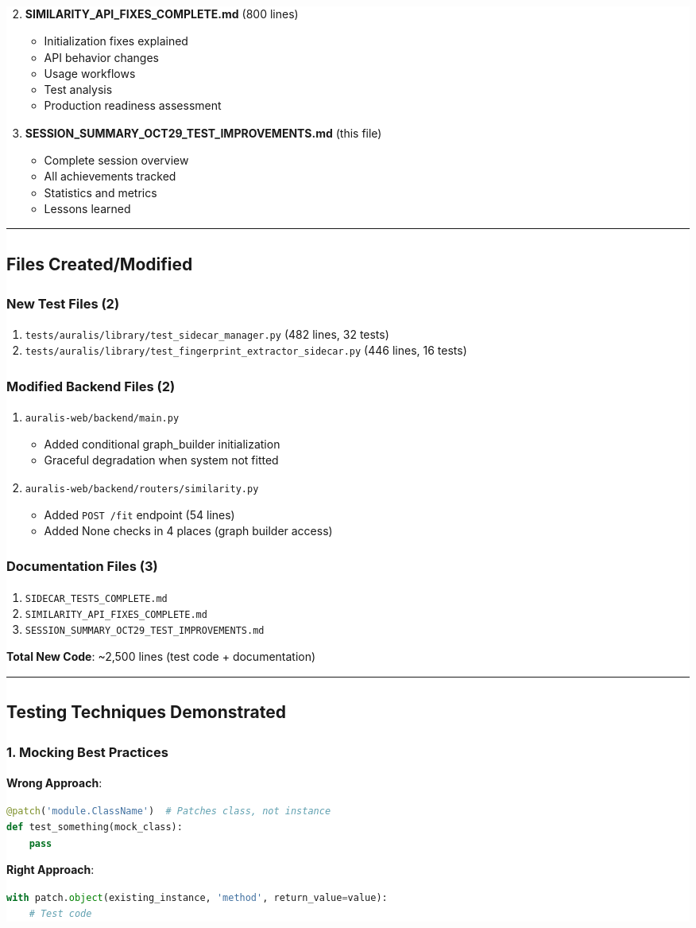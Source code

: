 2. **SIMILARITY_API_FIXES_COMPLETE.md** (800 lines)
   - Initialization fixes explained
   - API behavior changes
   - Usage workflows
   - Test analysis
   - Production readiness assessment

3. **SESSION_SUMMARY_OCT29_TEST_IMPROVEMENTS.md** (this file)
   - Complete session overview
   - All achievements tracked
   - Statistics and metrics
   - Lessons learned

---

## Files Created/Modified

### New Test Files (2)
1. `tests/auralis/library/test_sidecar_manager.py` (482 lines, 32 tests)
2. `tests/auralis/library/test_fingerprint_extractor_sidecar.py` (446 lines, 16 tests)

### Modified Backend Files (2)
1. `auralis-web/backend/main.py`
   - Added conditional graph_builder initialization
   - Graceful degradation when system not fitted

2. `auralis-web/backend/routers/similarity.py`
   - Added `POST /fit` endpoint (54 lines)
   - Added None checks in 4 places (graph builder access)

### Documentation Files (3)
1. `SIDECAR_TESTS_COMPLETE.md`
2. `SIMILARITY_API_FIXES_COMPLETE.md`
3. `SESSION_SUMMARY_OCT29_TEST_IMPROVEMENTS.md`

**Total New Code**: ~2,500 lines (test code + documentation)

---

## Testing Techniques Demonstrated

### 1. Mocking Best Practices

**Wrong Approach**:
```python
@patch('module.ClassName')  # Patches class, not instance
def test_something(mock_class):
    pass
```

**Right Approach**:
```python
with patch.object(existing_instance, 'method', return_value=value):
    # Test code
```
